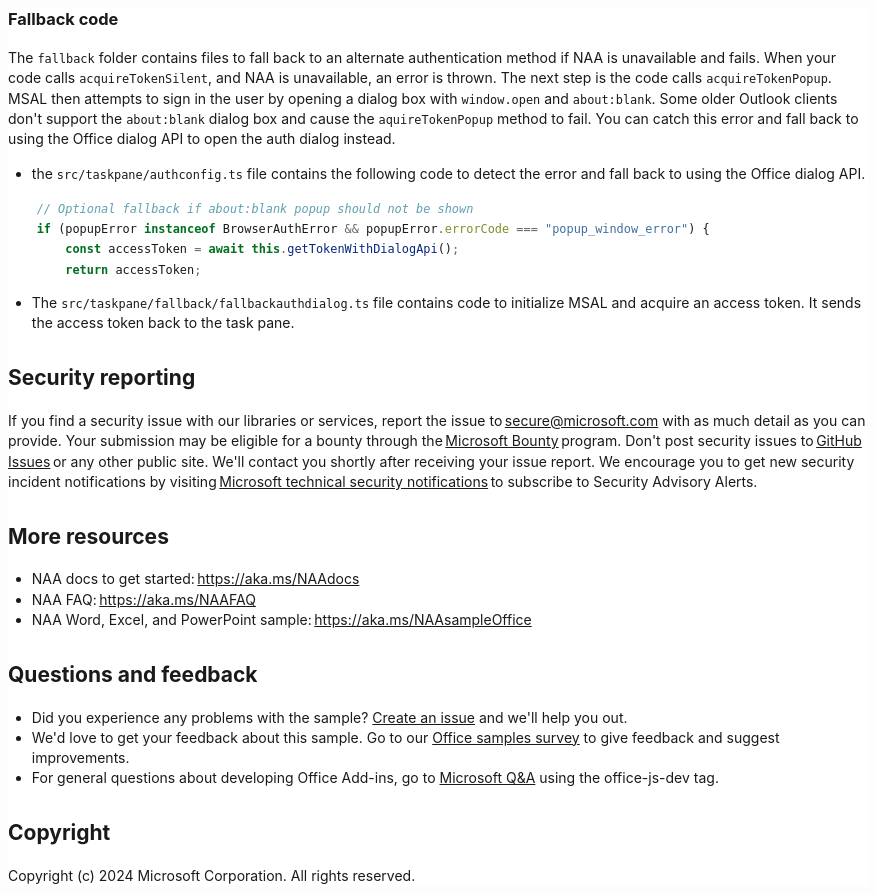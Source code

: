 ### Fallback code

The `fallback` folder contains files to fall back to an alternate authentication method if NAA is unavailable and fails. When your code calls `acquireTokenSilent`, and NAA is unavailable, an error is thrown. The next step is the code calls `acquireTokenPopup`. MSAL then attempts to sign in the user by opening a dialog box with `window.open` and `about:blank`. Some older Outlook clients don't support the `about:blank` dialog box and cause the `aquireTokenPopup` method to fail. You can catch this error and fall back to using the Office dialog API to open the auth dialog instead.

- the `src/taskpane/authconfig.ts` file contains the following code to detect the error and fall back to using the Office dialog API.

```typescript
    // Optional fallback if about:blank popup should not be shown
    if (popupError instanceof BrowserAuthError && popupError.errorCode === "popup_window_error") {
        const accessToken = await this.getTokenWithDialogApi();
        return accessToken;
```

- The `src/taskpane/fallback/fallbackauthdialog.ts` file contains code to initialize MSAL and acquire an access token. It sends the access token back to the task pane.

## Security reporting

If you find a security issue with our libraries or services, report the issue to [secure@microsoft.com](mailto:secure@microsoft.com) with as much detail as you can provide. Your submission may be eligible for a bounty through the [Microsoft Bounty](https://aka.ms/bugbounty) program. Don't post security issues to [GitHub Issues](https://github.com/AzureAD/microsoft-authentication-library-for-android/issues) or any other public site. We'll contact you shortly after receiving your issue report. We encourage you to get new security incident notifications by visiting [Microsoft technical security notifications](https://technet.microsoft.com/security/dd252948) to subscribe to Security Advisory Alerts.

## More resources

- NAA docs to get started: https://aka.ms/NAAdocs
- NAA FAQ: https://aka.ms/NAAFAQ
- NAA Word, Excel, and PowerPoint sample: https://aka.ms/NAAsampleOffice

## Questions and feedback

- Did you experience any problems with the sample? [Create an issue](https://github.com/OfficeDev/Office-Add-in-samples/issues/new/choose) and we'll help you out.
- We'd love to get your feedback about this sample. Go to our [Office samples survey](https://aka.ms/OfficeSamplesSurvey) to give feedback and suggest improvements.
- For general questions about developing Office Add-ins, go to [Microsoft Q&A](https://learn.microsoft.com/answers/topics/office-js-dev.html) using the office-js-dev tag.

## Copyright

Copyright (c) 2024 Microsoft Corporation. All rights reserved.

